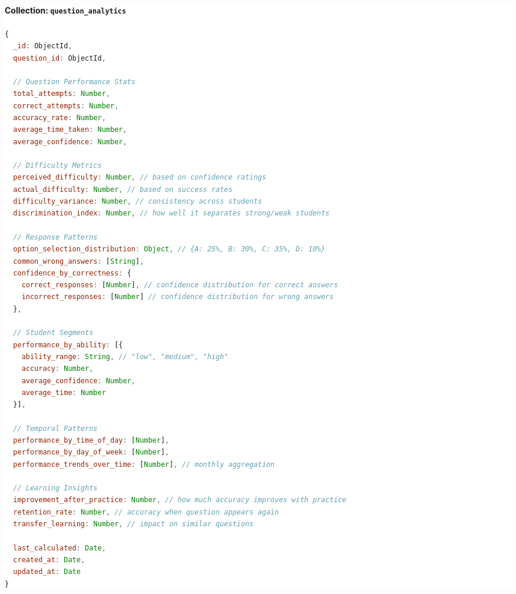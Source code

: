 ```javascript
```

#### Collection: `question_analytics`
```javascript
{
  _id: ObjectId,
  question_id: ObjectId,
  
  // Question Performance Stats
  total_attempts: Number,
  correct_attempts: Number,
  accuracy_rate: Number,
  average_time_taken: Number,
  average_confidence: Number,
  
  // Difficulty Metrics
  perceived_difficulty: Number, // based on confidence ratings
  actual_difficulty: Number, // based on success rates
  difficulty_variance: Number, // consistency across students
  discrimination_index: Number, // how well it separates strong/weak students
  
  // Response Patterns
  option_selection_distribution: Object, // {A: 25%, B: 30%, C: 35%, D: 10%}
  common_wrong_answers: [String],
  confidence_by_correctness: {
    correct_responses: [Number], // confidence distribution for correct answers
    incorrect_responses: [Number] // confidence distribution for wrong answers
  },
  
  // Student Segments
  performance_by_ability: [{
    ability_range: String, // "low", "medium", "high"
    accuracy: Number,
    average_confidence: Number,
    average_time: Number
  }],
  
  // Temporal Patterns
  performance_by_time_of_day: [Number],
  performance_by_day_of_week: [Number],
  performance_trends_over_time: [Number], // monthly aggregation
  
  // Learning Insights
  improvement_after_practice: Number, // how much accuracy improves with practice
  retention_rate: Number, // accuracy when question appears again
  transfer_learning: Number, // impact on similar questions
  
  last_calculated: Date,
  created_at: Date,
  updated_at: Date
}
```
